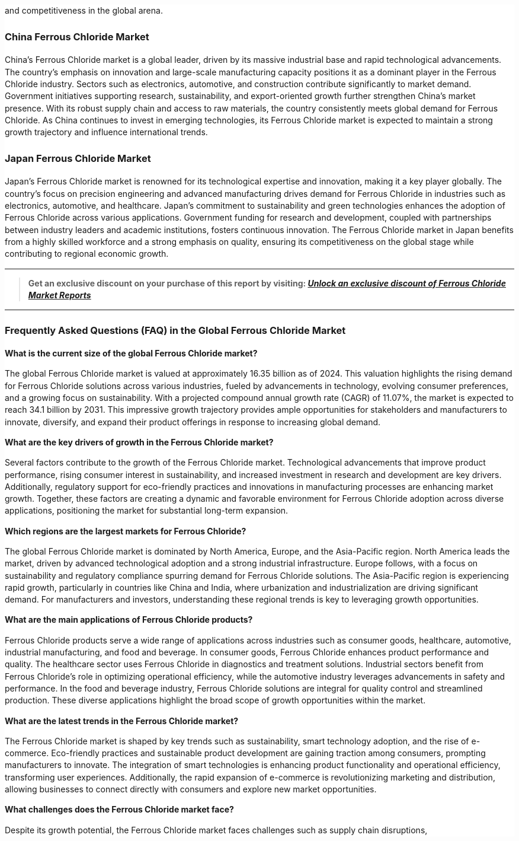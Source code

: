 and competitiveness in the global arena.</p><h3>China Ferrous Chloride Market</h3><p>China&rsquo;s Ferrous Chloride market is a global leader, driven by its massive industrial base and rapid technological advancements. The country&rsquo;s emphasis on innovation and large-scale manufacturing capacity positions it as a dominant player in the Ferrous Chloride industry. Sectors such as electronics, automotive, and construction contribute significantly to market demand. Government initiatives supporting research, sustainability, and export-oriented growth further strengthen China&rsquo;s market presence. With its robust supply chain and access to raw materials, the country consistently meets global demand for Ferrous Chloride. As China continues to invest in emerging technologies, its Ferrous Chloride market is expected to maintain a strong growth trajectory and influence international trends.</p><h3>Japan Ferrous Chloride Market</h3><p>Japan&rsquo;s Ferrous Chloride market is renowned for its technological expertise and innovation, making it a key player globally. The country&rsquo;s focus on precision engineering and advanced manufacturing drives demand for Ferrous Chloride in industries such as electronics, automotive, and healthcare. Japan&rsquo;s commitment to sustainability and green technologies enhances the adoption of Ferrous Chloride across various applications. Government funding for research and development, coupled with partnerships between industry leaders and academic institutions, fosters continuous innovation. The Ferrous Chloride market in Japan benefits from a highly skilled workforce and a strong emphasis on quality, ensuring its competitiveness on the global stage while contributing to regional economic growth.</p><hr /><blockquote><p><strong>Get an exclusive discount on your purchase of this report by visiting: <em><a href="://marketresearchpulse.com/ask-for-discount/46304?utm_source=Github&amp;utm_medium=0112">Unlock an exclusive discount of Ferrous Chloride Market Reports</a></em>&nbsp;</strong></p></blockquote><hr /><h3>Frequently Asked Questions (FAQ) in the Global Ferrous Chloride Market</h3><p><strong>What is the current size of the global Ferrous Chloride market?</strong></p><p>The global Ferrous Chloride market is valued at approximately 16.35 billion as of 2024. This valuation highlights the rising demand for Ferrous Chloride solutions across various industries, fueled by advancements in technology, evolving consumer preferences, and a growing focus on sustainability. With a projected compound annual growth rate (CAGR) of 11.07%, the market is expected to reach 34.1 billion by 2031. This impressive growth trajectory provides ample opportunities for stakeholders and manufacturers to innovate, diversify, and expand their product offerings in response to increasing global demand.</p><p><strong>What are the key drivers of growth in the Ferrous Chloride market?</strong></p><p>Several factors contribute to the growth of the Ferrous Chloride market. Technological advancements that improve product performance, rising consumer interest in sustainability, and increased investment in research and development are key drivers. Additionally, regulatory support for eco-friendly practices and innovations in manufacturing processes are enhancing market growth. Together, these factors are creating a dynamic and favorable environment for Ferrous Chloride adoption across diverse applications, positioning the market for substantial long-term expansion.</p><p><strong>Which regions are the largest markets for Ferrous Chloride?</strong></p><p>The global Ferrous Chloride market is dominated by North America, Europe, and the Asia-Pacific region. North America leads the market, driven by advanced technological adoption and a strong industrial infrastructure. Europe follows, with a focus on sustainability and regulatory compliance spurring demand for Ferrous Chloride solutions. The Asia-Pacific region is experiencing rapid growth, particularly in countries like China and India, where urbanization and industrialization are driving significant demand. For manufacturers and investors, understanding these regional trends is key to leveraging growth opportunities.</p><p><strong>What are the main applications of Ferrous Chloride products?</strong></p><p>Ferrous Chloride products serve a wide range of applications across industries such as consumer goods, healthcare, automotive, industrial manufacturing, and food and beverage. In consumer goods, Ferrous Chloride enhances product performance and quality. The healthcare sector uses Ferrous Chloride in diagnostics and treatment solutions. Industrial sectors benefit from Ferrous Chloride&rsquo;s role in optimizing operational efficiency, while the automotive industry leverages advancements in safety and performance. In the food and beverage industry, Ferrous Chloride solutions are integral for quality control and streamlined production. These diverse applications highlight the broad scope of growth opportunities within the market.</p><p><strong>What are the latest trends in the Ferrous Chloride market?</strong></p><p>The Ferrous Chloride market is shaped by key trends such as sustainability, smart technology adoption, and the rise of e-commerce. Eco-friendly practices and sustainable product development are gaining traction among consumers, prompting manufacturers to innovate. The integration of smart technologies is enhancing product functionality and operational efficiency, transforming user experiences. Additionally, the rapid expansion of e-commerce is revolutionizing marketing and distribution, allowing businesses to connect directly with consumers and explore new market opportunities.</p><p><strong>What challenges does the Ferrous Chloride market face?</strong></p><p>Despite its growth potential, the Ferrous Chloride market faces challenges such as supply chain disruptions,